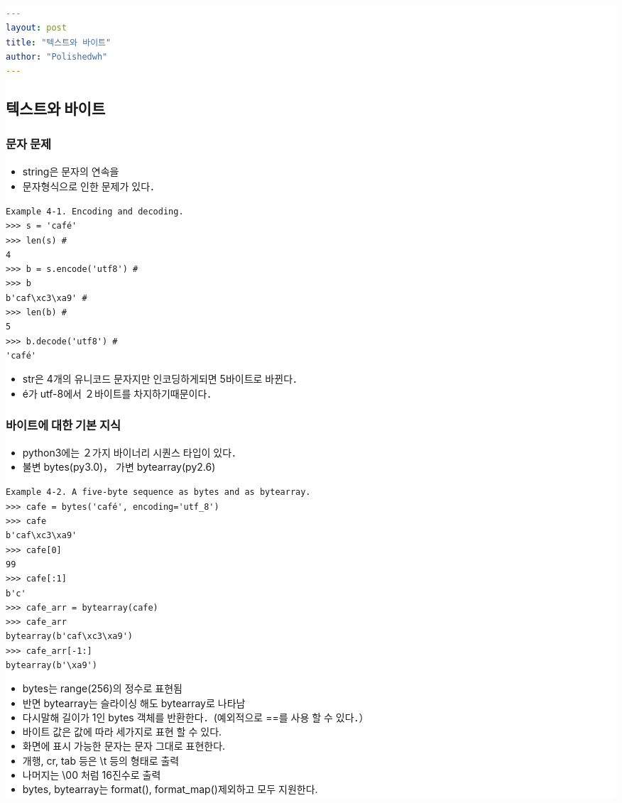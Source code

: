 ```yaml
---
layout: post
title: "텍스트와 바이트"
author: "Polishedwh"
---
```


## 텍스트와 바이트

### 문자 문제
- string은 문자의 연속을
- 문자형식으로 인한 문제가 있다．

~~~
Example 4-1. Encoding and decoding.
>>> s = 'café'
>>> len(s) #
4
>>> b = s.encode('utf8') #
>>> b
b'caf\xc3\xa9' #
>>> len(b) #
5
>>> b.decode('utf8') #
'café'
~~~

- str은 4개의 유니코드 문자지만 인코딩하게되면 5바이트로 바뀐다．
- é가 utf-8에서 ２바이트를 차지하기때문이다．

### 바이트에 대한 기본 지식
- python3에는 ２가지 바이너리 시퀀스 타입이 있다．
- 불변 bytes(py3.0)， 가변 bytearray(py2.6)

~~~
Example 4-2. A five-byte sequence as bytes and as bytearray.
>>> cafe = bytes('café', encoding='utf_8')
>>> cafe
b'caf\xc3\xa9'
>>> cafe[0]
99
>>> cafe[:1] 
b'c'
>>> cafe_arr = bytearray(cafe)
>>> cafe_arr
bytearray(b'caf\xc3\xa9')
>>> cafe_arr[-1:]
bytearray(b'\xa9')
~~~

- bytes는 range(256)의 정수로 표현됨
- 반면 bytearray는 슬라이싱 해도 bytearray로 나타남
- 다시말해 길이가 1인 bytes 객체를 반환한다．(예외적으로 ==를 사용 할 수 있다．）
- 바이트 값은 값에 따라 세가지로 표현 할 수 있다.
- 화면에 표시 가능한 문자는 문자 그대로 표현한다.
- 개행, cr, tab 등은 \t 등의 형태로 출력
- 나머지는 \00 처럼 16진수로 출력
- bytes, bytearray는 format(), format_map()제외하고 모두 지원한다.
